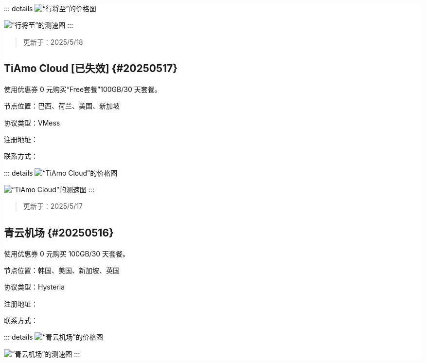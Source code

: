::: details
<Img 
    src="/images/vpn/try/2025/05/20250517231810.webp"
    alt="“行将至”的价格图"
/>
<p></p>
<Img 
    src="/images/vpn/try/2025/05/20250517231810.png.webp"
    alt="“行将至”的测速图"
/>
:::

> 更新于：2025/5/18

## TiAmo Cloud [已失效] <Badge type="warning" text="公益机场" /> {#20250517}

使用优惠券 <Tooltip code="Free5" /> 0 元购买“Free套餐”100GB️/30 天套餐。

节点位置：巴西、荷兰、美国、新加坡

协议类型：VMess

<p>注册地址：<Link href="https://tiamocloud.us.kg/#/register?code=TI0dQhmj" /></p>
<p>联系方式：<Link href="https://t.me/TiAmoCloud1" /></p>

::: details
<Img 
    src="/images/vpn/try/2025/05/20250516231516.webp"
    alt="“TiAmo Cloud”的价格图"
/>
<p></p>
<Img 
    src="/images/vpn/try/2025/05/20250516231516.jpg.webp"
    alt="“TiAmo Cloud”的测速图"
/>
:::

> 更新于：2025/5/17

## 青云机场 <Badge type="info" text="试用机场" /> {#20250516}

使用优惠券 <Tooltip code="JyGZLckp" /> 0 元购买 100GB️/30 天套餐。

节点位置：韩国、美国、新加坡、英国

协议类型：Hysteria

<p>注册地址：<Link href="https://qy1357.top/#/register?code=n7mS4lZ5" /></p>
<p>联系方式：<Link href="https://t.me/qy1357top" /></p>

::: details
<Img 
    src="/images/vpn/try/2025/05/20250515231742.webp"
    alt="“青云机场”的价格图"
/>
<p></p>
<Img 
    src="/images/vpn/try/2025/05/20250515231742.jpg.webp"
    alt="“青云机场”的测速图"
/>
:::
